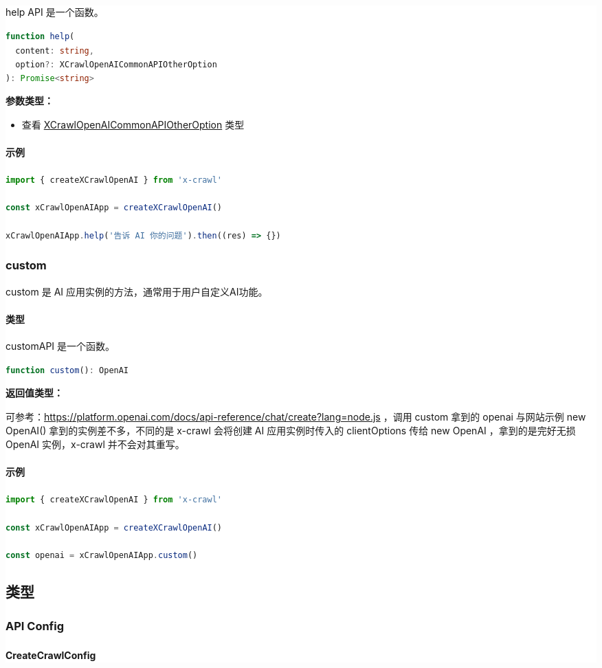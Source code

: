 help API 是一个函数。

```ts
function help(
  content: string,
  option?: XCrawlOpenAICommonAPIOtherOption
): Promise<string>
```

**参数类型：**

- 查看 [XCrawlOpenAICommonAPIOtherOption](#XCrawlOpenAICommonAPIOtherOption) 类型

#### 示例

```js
import { createXCrawlOpenAI } from 'x-crawl'

const xCrawlOpenAIApp = createXCrawlOpenAI()

xCrawlOpenAIApp.help('告诉 AI 你的问题').then((res) => {})
```

### custom

custom 是 AI 应用实例的方法，通常用于用户自定义AI功能。

#### 类型

customAPI 是一个函数。

```ts
function custom(): OpenAI
```

**返回值类型：**

可参考：https://platform.openai.com/docs/api-reference/chat/create?lang=node.js ，调用 custom 拿到的 openai 与网站示例 new OpenAI() 拿到的实例差不多，不同的是 x-crawl 会将创建 AI 应用实例时传入的 clientOptions 传给 new OpenAI ，拿到的是完好无损 OpenAI 实例，x-crawl 并不会对其重写。

#### 示例

```js
import { createXCrawlOpenAI } from 'x-crawl'

const xCrawlOpenAIApp = createXCrawlOpenAI()

const openai = xCrawlOpenAIApp.custom()
```

## 类型

### API Config

#### CreateCrawlConfig

